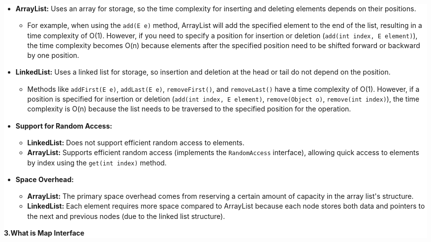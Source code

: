   - **ArrayList:** Uses an array for storage, so the time complexity for inserting and deleting elements depends on their positions.
    - For example, when using the `add(E e)` method, ArrayList will add the specified element to the end of the list, resulting in a time complexity of O(1). However, if you need to specify a position for insertion or deletion (`add(int index, E element)`), the time complexity becomes O(n) because elements after the specified position need to be shifted forward or backward by one position.
  - **LinkedList:** Uses a linked list for storage, so insertion and deletion at the head or tail do not depend on the position.
    - Methods like `addFirst(E e)`, `addLast(E e)`, `removeFirst()`, and `removeLast()` have a time complexity of O(1). However, if a position is specified for insertion or deletion (`add(int index, E element)`, `remove(Object o)`, `remove(int index)`), the time complexity is O(n) because the list needs to be traversed to the specified position for the operation.

- **Support for Random Access:**

  - **LinkedList:** Does not support efficient random access to elements.
  - **ArrayList:** Supports efficient random access (implements the `RandomAccess` interface), allowing quick access to elements by index using the `get(int index)` method.

- **Space Overhead:**
  - **ArrayList:** The primary space overhead comes from reserving a certain amount of capacity in the array list's structure.
  - **LinkedList:** Each element requires more space compared to ArrayList because each node stores both data and pointers to the next and previous nodes (due to the linked list structure).

**3.What is Map Interface**
